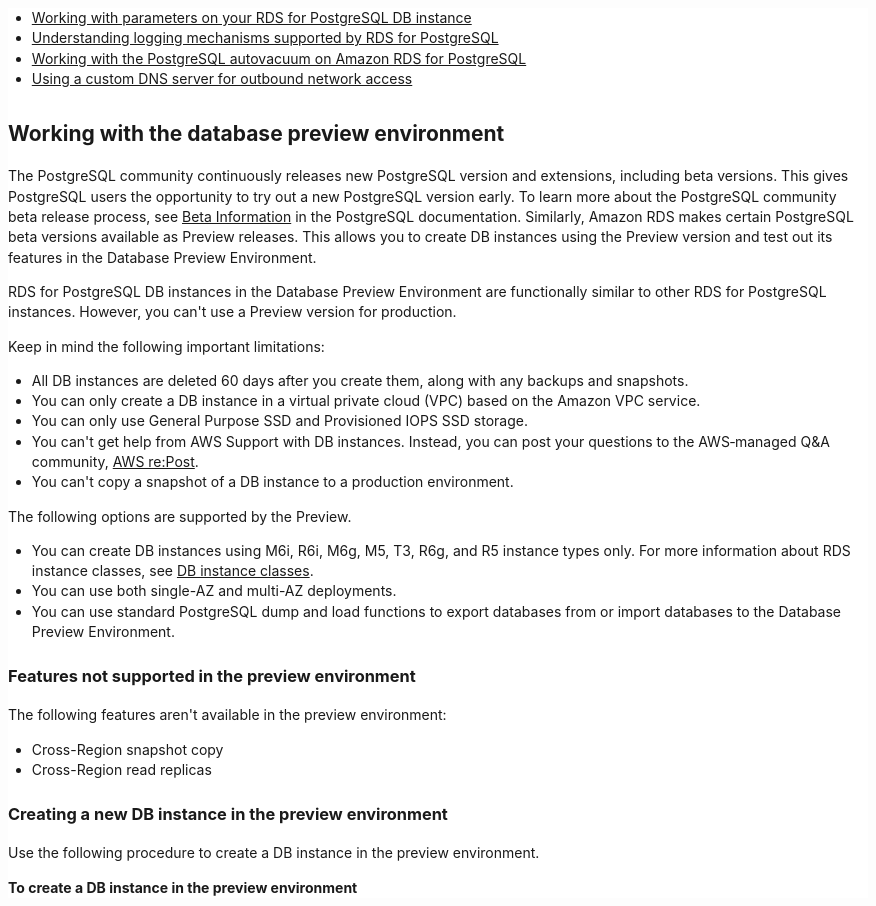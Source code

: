 +  [Working with parameters on your RDS for PostgreSQL DB instance](Appendix.PostgreSQL.CommonDBATasks.Parameters.md) 
+  [Understanding logging mechanisms supported by RDS for PostgreSQL](Appendix.PostgreSQL.CommonDBATasks.md#Appendix.PostgreSQL.CommonDBATasks.Auditing) 
+  [Working with the PostgreSQL autovacuum on Amazon RDS for PostgreSQL](Appendix.PostgreSQL.CommonDBATasks.Autovacuum.md) 
+  [Using a custom DNS server for outbound network access](Appendix.PostgreSQL.CommonDBATasks.CustomDNS.md) 

## Working with the database preview environment<a name="working-with-the-database-preview-environment"></a>

 The PostgreSQL community continuously releases new PostgreSQL version and extensions, including beta versions\. This gives PostgreSQL users the opportunity to try out a new PostgreSQL version early\. To learn more about the PostgreSQL community beta release process, see [Beta Information](https://www.postgresql.org/developer/beta/) in the PostgreSQL documentation\. Similarly, Amazon RDS makes certain PostgreSQL beta versions available as Preview releases\. This allows you to create DB instances using the Preview version and test out its features in the Database Preview Environment\. 

RDS for PostgreSQL DB instances in the Database Preview Environment are functionally similar to other RDS for PostgreSQL instances\. However, you can't use a Preview version for production\.

Keep in mind the following important limitations:
+ All DB instances are deleted 60 days after you create them, along with any backups and snapshots\.
+ You can only create a DB instance in a virtual private cloud \(VPC\) based on the Amazon VPC service\.
+ You can only use General Purpose SSD and Provisioned IOPS SSD storage\. 
+ You can't get help from AWS Support with DB instances\. Instead, you can post your questions to the AWS‐managed Q&A community, [AWS re:Post](https://repost.aws/tags/TAsibBK6ZeQYihN9as4S_psg/amazon-relational-database-service)\.
+ You can't copy a snapshot of a DB instance to a production environment\.

The following options are supported by the Preview\.
+ You can create DB instances using M6i, R6i, M6g, M5, T3, R6g, and R5 instance types only\. For more information about RDS instance classes, see [DB instance classes](Concepts.DBInstanceClass.md)\. 
+ You can use both single\-AZ and multi\-AZ deployments\.
+ You can use standard PostgreSQL dump and load functions to export databases from or import databases to the Database Preview Environment\.

### Features not supported in the preview environment<a name="preview-environment-exclusions"></a>

The following features aren't available in the preview environment:
+ Cross\-Region snapshot copy
+ Cross\-Region read replicas

### Creating a new DB instance in the preview environment<a name="create-db-instance-in-preview-environment"></a>

Use the following procedure to create a DB instance in the preview environment\.

**To create a DB instance in the preview environment**
